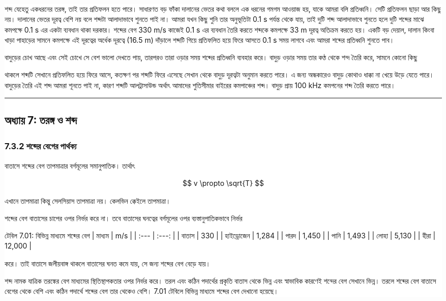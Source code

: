 শব্দ যেহেতু একধরনের তরঙ্গ, তাই তার প্রতিফলন হতে পারে। সাধারণত বড় ফাঁকা দালানের ভেতর কথা বললে এক ধরনের গমগম আওয়াজ হয়, যাকে আমরা বলি প্রতিধ্বনি। সেটি প্রতিফলন ছাড়া আর কিছু নয়। দালানের ভেতর দূরত্ব বেশি নয় বলে শব্দটা আলাদাভাবে শুনতে পাই না। আমরা যখন কিছু শুনি তার অনুভূতিটা 0.1 s পর্যন্ত থেকে যায়, তাই দুটি শব্দ আলাদাভাবে শুনতে হলে দুটি শব্দের মাঝে কমপক্ষে 0.1 s এর একটা ব্যবধান থাকা দরকার। শব্দের বেগ $330 \mathrm{~m} / \mathrm{s}$ কাজেই 0.1 s এর ব্যবধান তৈরি করতে শব্দকে কমপক্ষে 33 m দূরত্ব অতিক্রম করতে হয়। একটি বড় দেয়াল, দালান কিংবা খাড়া পাহাড়ের সামনে কমপক্ষে এই দূরত্বের অর্ধেক দূরত্বে $(16.5 \mathrm{~m})$ দাঁড়ালে শব্দটি গিয়ে প্রতিফলিত হয়ে ফিরে আসতে 0.1 s সময় লাগবে এবং আমরা শব্দের প্রতিধ্বনি শুনতে পাব।

বাদুড়ের চোখ আছে এবং সেই চোখে সে বেশ ভালো দেখতে পায়, তারপরও তারা ওড়ার সময় শব্দের প্রতিধ্বনি ব্যবহার করে। বাদুড় ওড়ার সময় তার কণ্ঠ থেকে শন্দ তৈরি করে, সামনে কোনো কিছু

থাকলে শব্দটি সেখানে প্রতিফলিত হয়ে ফিরে আসে, কতক্ষণ পর শব্দটি ফিরে এসেছে সেখান থেকে বাদুড় দূরত্বটা অনুমান করতে পারে। এ জন্য অন্ধকারেও বাদুড় কোথাও ধাক্কা না খেয়ে উড়ে যেতে পারে। বাদুড়ের তৈরি এই শব্দ আমরা শূনতে পাই না, কারণ শব্দটি আলট্রাসাউন্ড অর্থাৎ আমাদের শুতিসীমার বাইরের কমপাঞ্চের শব্দ। বাদুড় প্রায় 100 kHz কমপনের শব্দ তৈরি করতে পারে।

*****
## অধ্যায় 7: তরঙ্গ ও শব্দ

### 7.3.2 শব্দের বেগের পার্থক্য

বাতাসে শব্দের বেগ তাপমাত্রার বর্গমূলের সমানুপাতিক। তার্থাৎ

$$
v \propto \sqrt{T}
$$

এখানে তাপমাত্রা কিন্তু সেলসিয়াস তাপমাত্রা নয়। কেলভিন ক্কেইলে তাপমাত্রা।

শব্দের বেগ বাতাসের চাপের ওপর নির্ভর করে না। তবে বাতাসের ঘনত্বের বর্গমূলের ওপর ব্যস্তানুপাতিকভাবে নির্ভর

টেবিল 7.01: বিভিন্ন
মাধ্যমে শব্দের বেগ
| মাধ্যম | $\mathrm{m} / \mathrm{s}$ |
| :--- | :---: |
| বাতাস | 330 |
| হাইড্রোজেন | 1,284 |
| পারদ | 1,450 |
| পানি | 1,493 |
| লোহা | 5,130 |
| হীরা | 12,000 |


করে। তাই বাতাসে জলীয়বাঙ্গ থাকলে বাতাসের ঘনত কমে যায়, সে জন্য শব্দের বেগ বেড়ে যায়।

শব্দ নামক যাত্রিক তরঙ্কের বেগ মাধ্যমের স্থিতিস্থাপকতার ওপর নির্ভর করে। তরল এবং কঠিন পদার্থের প্রকৃতি বাতাস থেকে ভিন্ন এবং স্বাভাবিক কারণেই শন্দের বেগ সেখানে ভিন্ন। তরলে শব্দের বেগ বাতাসে বেগের থেকে বেশি এবং কঠিন পদার্থে শব্দের বেগ তার থেকেও বেশি। 7.01 টেবিলে বিভিন্ন মাধ্যমে শব্দের বেগ দেখানো হয়েছে।
